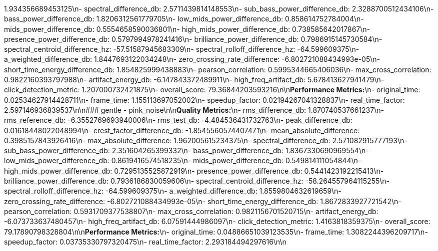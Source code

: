 1.934356689453125\n- spectral_difference_db: 2.5711439814148553\n- sub_bass_power_difference_db: 2.3288700512434106\n- bass_power_difference_db: 1.8206312561779705\n- low_mids_power_difference_db: 0.858614752784004\n- mids_power_difference_db: 0.5554658590036801\n- high_mids_power_difference_db: 0.738585642017867\n- presence_power_difference_db: 0.5797994978241416\n- brilliance_power_difference_db: 0.7986915145730584\n- spectral_centroid_difference_hz: -57.51587945683309\n- spectral_rolloff_difference_hz: -64.599609375\n- a_weighted_difference_db: 1.8447693122034248\n- zero_crossing_rate_difference: -6.802721088434993e-05\n- short_time_energy_difference_db: 1.854825999438883\n- pearson_correlation: 0.5995344665406036\n- max_cross_correlation: 0.9822160393797988\n- artifact_energy_db: -6.147843372489911\n- high_freq_artifact_db: 5.678413627941479\n- click_detection_metric: 1.207000732421875\n- overall_score: 79.36844203593216\n\n**Performance Metrics:**\n- original_time: 0.02534627914428711\n- frame_time: 1.155113697052002\n- speedup_factor: 0.02194267041328837\n- real_time_factor: 2.597146936839537\n\n### gentle - pink_noise\n\n**Quality Metrics:**\n- rms_difference_db: 1.870740537661237\n- rms_reference_db: -6.3552769693940006\n- rms_test_db: -4.484536431732763\n- peak_difference_db: 0.01618448022048994\n- crest_factor_difference_db: -1.8545560574407471\n- mean_absolute_difference: 0.3985157843926416\n- max_absolute_difference: 1.962005615234375\n- spectral_difference_db: 2.571082915777193\n- sub_bass_power_difference_db: 2.351604265399332\n- bass_power_difference_db: 1.8367330690969554\n- low_mids_power_difference_db: 0.8619416574518235\n- mids_power_difference_db: 0.549814111054844\n- high_mids_power_difference_db: 0.7295135525872919\n- presence_power_difference_db: 0.5441423192215413\n- brilliance_power_difference_db: 0.7936186830059606\n- spectral_centroid_difference_hz: -58.264557964115255\n- spectral_rolloff_difference_hz: -64.599609375\n- a_weighted_difference_db: 1.8559804632619659\n- zero_crossing_rate_difference: -6.802721088434993e-05\n- short_time_energy_difference_db: 1.8672833927721542\n- pearson_correlation: 0.5931709377538807\n- max_cross_correlation: 0.9821156701520715\n- artifact_energy_db: -6.073733637480457\n- high_freq_artifact_db: 6.07591444986097\n- click_detection_metric: 1.4163818359375\n- overall_score: 79.17890798328804\n\n**Performance Metrics:**\n- original_time: 0.04886651039123535\n- frame_time: 1.3082244396209717\n- speedup_factor: 0.03735330797320475\n- real_time_factor: 2.293184494297616\n\n